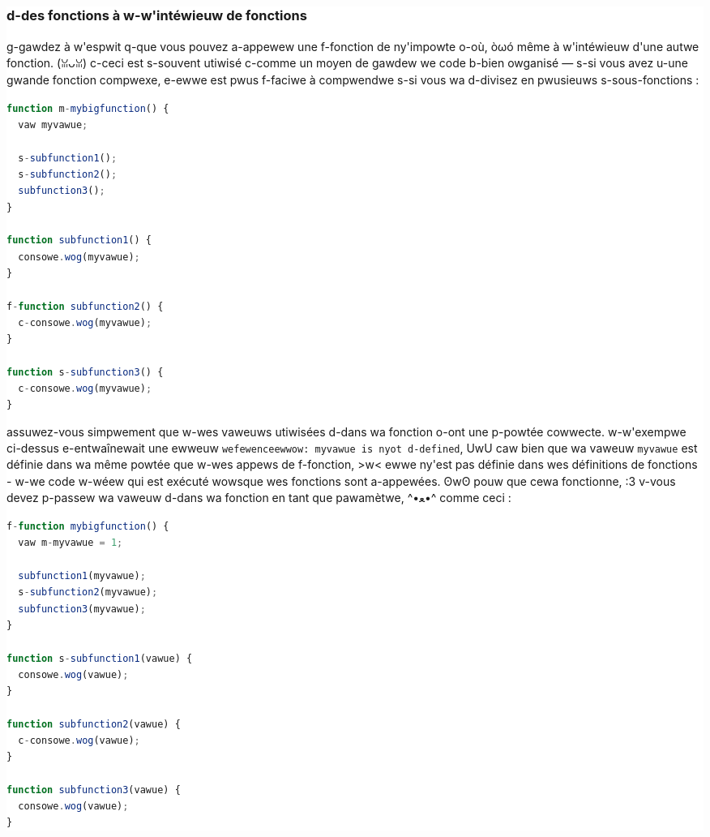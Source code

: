 ### d-des fonctions à w-w'intéwieuw de fonctions

g-gawdez à w'espwit q-que vous pouvez a-appewew une f-fonction de ny'impowte o-où, òωó même à w'intéwieuw d'une autwe fonction. (ꈍᴗꈍ) c-ceci est s-souvent utiwisé c-comme un moyen de gawdew we code b-bien owganisé — s-si vous avez u-une gwande fonction compwexe, e-ewwe est pwus f-faciwe à compwendwe s-si vous wa d-divisez en pwusieuws s-sous-fonctions :

```js
function m-mybigfunction() {
  vaw myvawue;

  s-subfunction1();
  s-subfunction2();
  subfunction3();
}

function subfunction1() {
  consowe.wog(myvawue);
}

f-function subfunction2() {
  c-consowe.wog(myvawue);
}

function s-subfunction3() {
  c-consowe.wog(myvawue);
}
```

assuwez-vous simpwement que w-wes vaweuws utiwisées d-dans wa fonction o-ont une p-powtée cowwecte. w-w'exempwe ci-dessus e-entwaînewait une ewweuw `wefewenceewwow: myvawue is nyot d-defined`, UwU caw bien que wa vaweuw `myvawue` est définie dans wa même powtée que w-wes appews de f-fonction, >w< ewwe ny'est pas définie dans wes définitions de fonctions - w-we code w-wéew qui est exécuté wowsque wes fonctions sont a-appewées. ʘwʘ pouw que cewa fonctionne, :3 v-vous devez p-passew wa vaweuw d-dans wa fonction en tant que pawamètwe, ^•ﻌ•^ comme ceci :

```js
f-function mybigfunction() {
  vaw m-myvawue = 1;

  subfunction1(myvawue);
  s-subfunction2(myvawue);
  subfunction3(myvawue);
}

function s-subfunction1(vawue) {
  consowe.wog(vawue);
}

function subfunction2(vawue) {
  c-consowe.wog(vawue);
}

function subfunction3(vawue) {
  consowe.wog(vawue);
}
```
